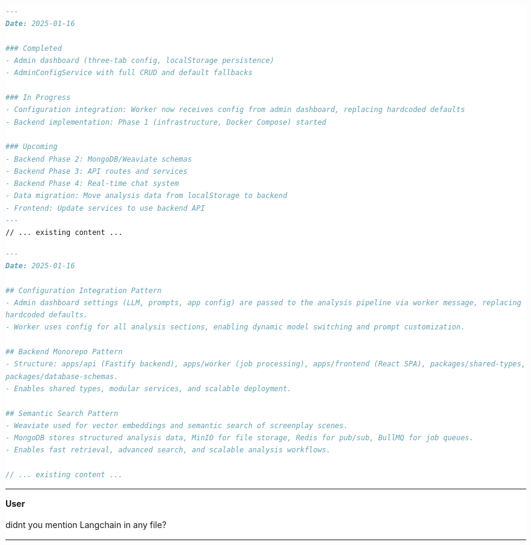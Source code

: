 ```markdown
---
Date: 2025-01-16

### Completed
- Admin dashboard (three-tab config, localStorage persistence)
- AdminConfigService with full CRUD and default fallbacks

### In Progress
- Configuration integration: Worker now receives config from admin dashboard, replacing hardcoded defaults
- Backend implementation: Phase 1 (infrastructure, Docker Compose) started

### Upcoming
- Backend Phase 2: MongoDB/Weaviate schemas
- Backend Phase 3: API routes and services
- Backend Phase 4: Real-time chat system
- Data migration: Move analysis data from localStorage to backend
- Frontend: Update services to use backend API
---
// ... existing content ...
```

```markdown
---
Date: 2025-01-16

## Configuration Integration Pattern
- Admin dashboard settings (LLM, prompts, app config) are passed to the analysis pipeline via worker message, replacing hardcoded defaults.
- Worker uses config for all analysis sections, enabling dynamic model switching and prompt customization.

## Backend Monorepo Pattern
- Structure: apps/api (Fastify backend), apps/worker (job processing), apps/frontend (React SPA), packages/shared-types, packages/database-schemas.
- Enables shared types, modular services, and scalable deployment.

## Semantic Search Pattern
- Weaviate used for vector embeddings and semantic search of screenplay scenes.
- MongoDB stores structured analysis data, MinIO for file storage, Redis for pub/sub, BullMQ for job queues.
- Enables fast retrieval, advanced search, and scalable analysis workflows.

// ... existing content ...
```

---

**User**

didnt you mention Langchain in any file?

---
